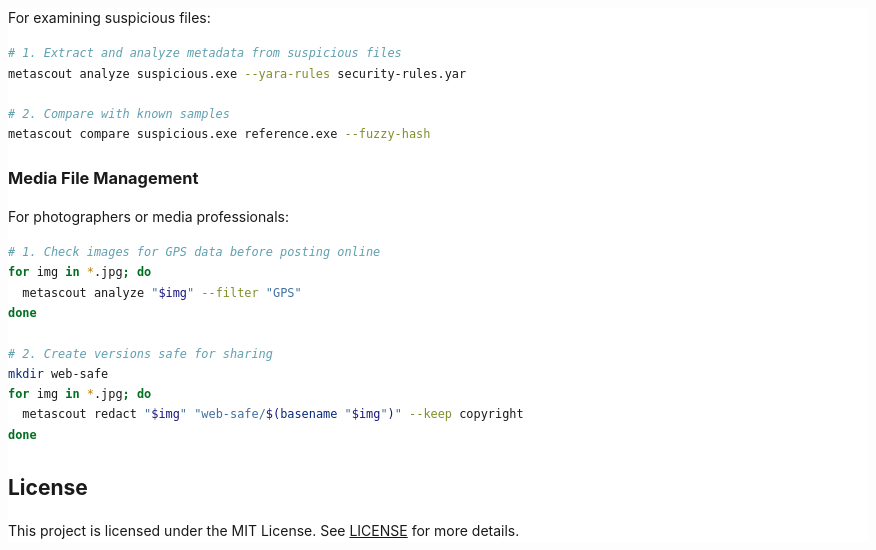 For examining suspicious files:

```bash
# 1. Extract and analyze metadata from suspicious files
metascout analyze suspicious.exe --yara-rules security-rules.yar

# 2. Compare with known samples
metascout compare suspicious.exe reference.exe --fuzzy-hash
```

### Media File Management

For photographers or media professionals:

```bash
# 1. Check images for GPS data before posting online
for img in *.jpg; do
  metascout analyze "$img" --filter "GPS"
done

# 2. Create versions safe for sharing
mkdir web-safe
for img in *.jpg; do
  metascout redact "$img" "web-safe/$(basename "$img")" --keep copyright
done
```

## License

This project is licensed under the MIT License. See [LICENSE](LICENSE) for more details.
